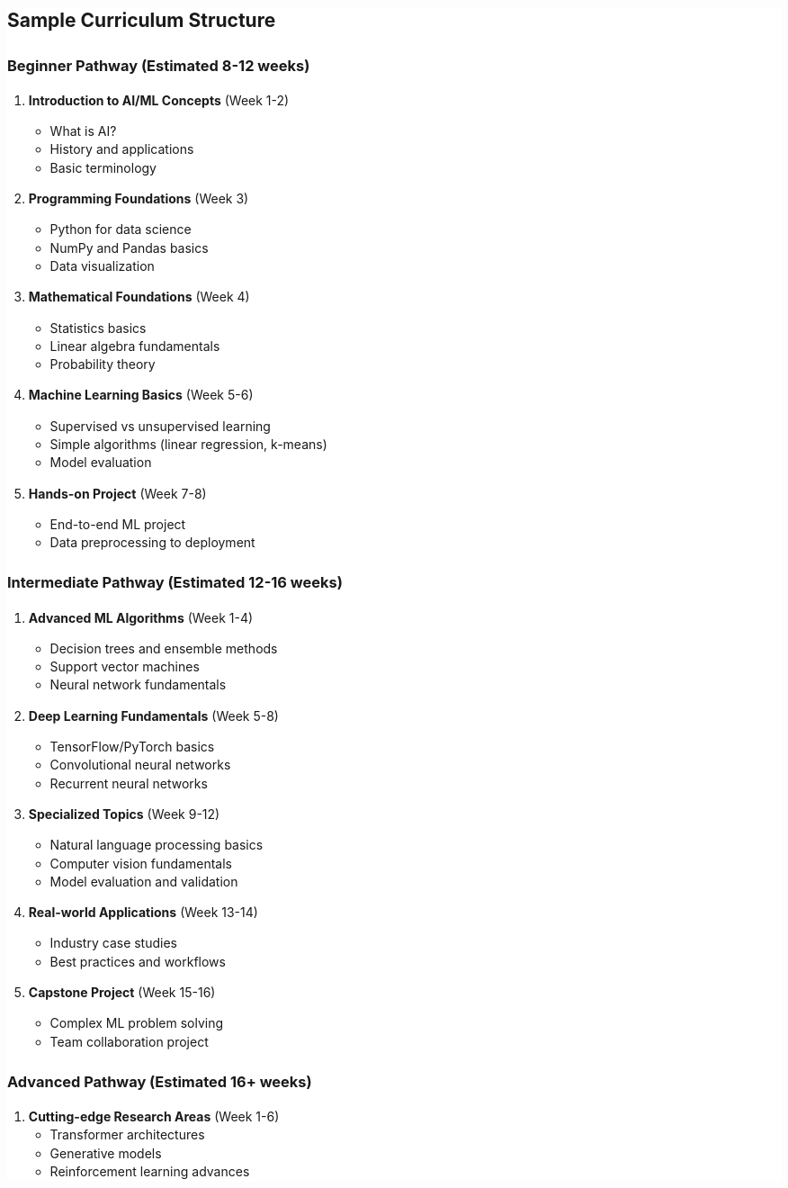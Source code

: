 ## Sample Curriculum Structure

### Beginner Pathway (Estimated 8-12 weeks)
1. **Introduction to AI/ML Concepts** (Week 1-2)
   - What is AI?
   - History and applications
   - Basic terminology

2. **Programming Foundations** (Week 3)
   - Python for data science
   - NumPy and Pandas basics
   - Data visualization

3. **Mathematical Foundations** (Week 4)
   - Statistics basics
   - Linear algebra fundamentals
   - Probability theory

4. **Machine Learning Basics** (Week 5-6)
   - Supervised vs unsupervised learning
   - Simple algorithms (linear regression, k-means)
   - Model evaluation

5. **Hands-on Project** (Week 7-8)
   - End-to-end ML project
   - Data preprocessing to deployment

### Intermediate Pathway (Estimated 12-16 weeks)
1. **Advanced ML Algorithms** (Week 1-4)
   - Decision trees and ensemble methods
   - Support vector machines
   - Neural network fundamentals

2. **Deep Learning Fundamentals** (Week 5-8)
   - TensorFlow/PyTorch basics
   - Convolutional neural networks
   - Recurrent neural networks

3. **Specialized Topics** (Week 9-12)
   - Natural language processing basics
   - Computer vision fundamentals
   - Model evaluation and validation

4. **Real-world Applications** (Week 13-14)
   - Industry case studies
   - Best practices and workflows

5. **Capstone Project** (Week 15-16)
   - Complex ML problem solving
   - Team collaboration project

### Advanced Pathway (Estimated 16+ weeks)
1. **Cutting-edge Research Areas** (Week 1-6)
   - Transformer architectures
   - Generative models
   - Reinforcement learning advances
